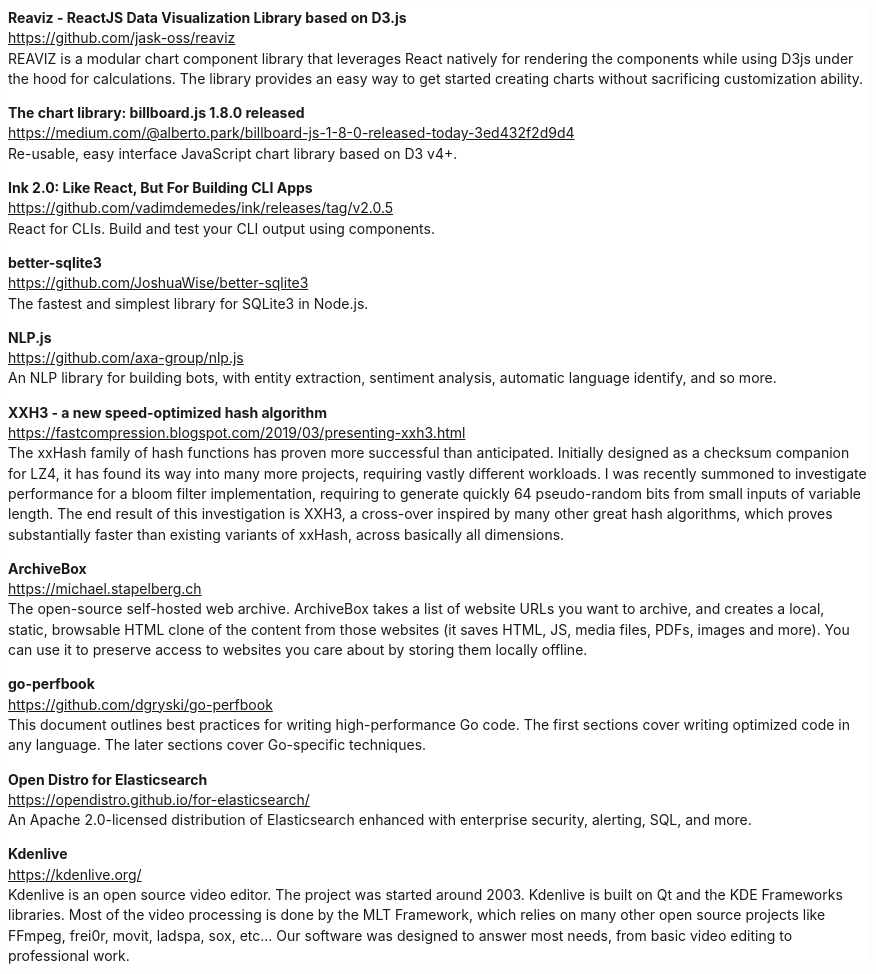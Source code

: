 **Reaviz - ReactJS Data Visualization Library based on D3.js**  
https://github.com/jask-oss/reaviz  
REAVIZ is a modular chart component library that leverages React natively for rendering the components while using D3js under the hood for calculations. The library provides an easy way to get started creating charts without sacrificing customization ability.

**The chart library: billboard.js 1.8.0 released**  
https://medium.com/@alberto.park/billboard-js-1-8-0-released-today-3ed432f2d9d4   
Re-usable, easy interface JavaScript chart library based on D3 v4+.

**Ink 2.0: Like React, But For Building CLI Apps**  
https://github.com/vadimdemedes/ink/releases/tag/v2.0.5  
React for CLIs. Build and test your CLI output using components.

**better-sqlite3**  
https://github.com/JoshuaWise/better-sqlite3  
The fastest and simplest library for SQLite3 in Node.js.

**NLP.js**  
https://github.com/axa-group/nlp.js  
An NLP library for building bots, with entity extraction, sentiment analysis, automatic language identify, and so more.

**XXH3 - a new speed-optimized hash algorithm**  
https://fastcompression.blogspot.com/2019/03/presenting-xxh3.html  
The xxHash family of hash functions has proven more successful than anticipated. Initially designed as a checksum companion for LZ4, it has found its way into many more projects, requiring vastly different workloads. I was recently summoned to investigate performance for a bloom filter implementation, requiring to generate quickly 64 pseudo-random bits from small inputs of variable length. The end result of this investigation is XXH3, a cross-over inspired by many other great hash algorithms, which proves substantially faster than existing variants of xxHash, across basically all dimensions.

**ArchiveBox**  
https://michael.stapelberg.ch  
The open-source self-hosted web archive. ArchiveBox takes a list of website URLs you want to archive, and creates a local, static, browsable HTML clone of the content from those websites (it saves HTML, JS, media files, PDFs, images and more). You can use it to preserve access to websites you care about by storing them locally offline.

**go-perfbook**  
https://github.com/dgryski/go-perfbook  
This document outlines best practices for writing high-performance Go code. The first sections cover writing optimized code in any language. The later sections cover Go-specific techniques.

**Open Distro for Elasticsearch**  
https://opendistro.github.io/for-elasticsearch/  
An Apache 2.0-licensed distribution of Elasticsearch enhanced with enterprise security, alerting, SQL, and more.

**Kdenlive**  
https://kdenlive.org/  
Kdenlive is an open source video editor. The project was started around 2003. Kdenlive is built on Qt and the KDE Frameworks libraries. Most of the video processing is done by the MLT Framework, which relies on many other open source projects like FFmpeg, frei0r, movit, ladspa, sox, etc… Our software was designed to answer most needs, from basic video editing to professional work.
